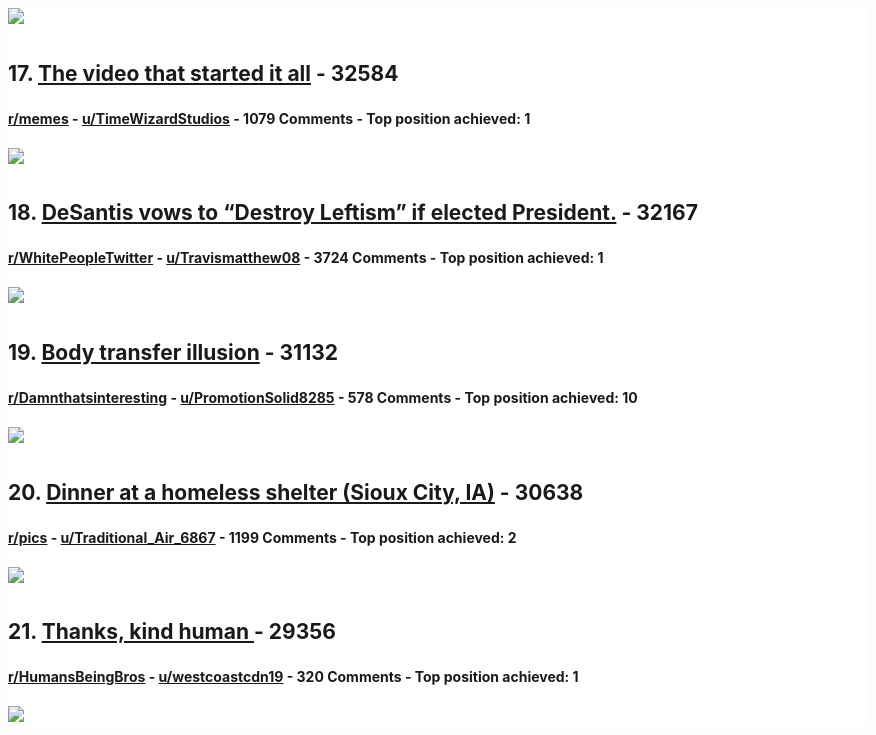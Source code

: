 <a href="https://v.redd.it/w87thxj3as2b1"><img src="https://b.thumbs.redditmedia.com/nENk9eq3n4qhqHP6B6BwxZnLC7VHCBogFEo71N3eaNs.jpg"></img></a>

## 17. [The video that started it all](http://reddit.com/r/memes/comments/13una9w/the_video_that_started_it_all/) - 32584
#### [r/memes](http://reddit.com/r/memes) - [u/TimeWizardStudios](http://reddit.com/u/TimeWizardStudios) - 1079 Comments - Top position achieved: 1

<a href="https://i.redd.it/hdwbkuerdr2b1.gif"><img src="https://a.thumbs.redditmedia.com/6Ss_tP5D8I5-4nqBH4FIrZnfNyfhsq--uvsTiQfExh0.jpg"></img></a>

## 18. [DeSantis vows to “Destroy Leftism” if elected President.](http://reddit.com/r/WhitePeopleTwitter/comments/13utnxr/desantis_vows_to_destroy_leftism_if_elected/) - 32167
#### [r/WhitePeopleTwitter](http://reddit.com/r/WhitePeopleTwitter) - [u/Travismatthew08](http://reddit.com/u/Travismatthew08) - 3724 Comments - Top position achieved: 1

<a href="https://i.redd.it/jhcrakfj3t2b1.jpg"><img src="https://b.thumbs.redditmedia.com/zynOPAmZR5cgO2FnonBfpS53CXueQR_LOrUn3bUQdKY.jpg"></img></a>

## 19. [Body transfer illusion](http://reddit.com/r/Damnthatsinteresting/comments/13uwdp2/body_transfer_illusion/) - 31132
#### [r/Damnthatsinteresting](http://reddit.com/r/Damnthatsinteresting) - [u/PromotionSolid8285](http://reddit.com/u/PromotionSolid8285) - 578 Comments - Top position achieved: 10

<a href="https://v.redd.it/1g5qk0odnt2b1"><img src="https://external-preview.redd.it/Nnc1OTRsZGRudDJiMTY-oP2DRpfNopAQVwGnP8wkzUYPPBEAK8_FGeWQk8h5.png?width=140&amp;height=140&amp;crop=140:140,smart&amp;format=jpg&amp;v=enabled&amp;lthumb=true&amp;s=4214c105a9789c9c355ceb1354e466e3756c98c6"></img></a>

## 20. [Dinner at a homeless shelter (Sioux City, IA)](http://reddit.com/r/pics/comments/13v85az/dinner_at_a_homeless_shelter_sioux_city_ia/) - 30638
#### [r/pics](http://reddit.com/r/pics) - [u/Traditional_Air_6867](http://reddit.com/u/Traditional_Air_6867) - 1199 Comments - Top position achieved: 2

<a href="https://i.redd.it/ct56t4e2yv2b1.jpg"><img src="https://b.thumbs.redditmedia.com/kAPpMT02r5N5mJq5U_U-Sx1mRIFpWtuwjXSGEdhpFZg.jpg"></img></a>

## 21. [Thanks, kind human ](http://reddit.com/r/HumansBeingBros/comments/13v7im5/thanks_kind_human/) - 29356
#### [r/HumansBeingBros](http://reddit.com/r/HumansBeingBros) - [u/westcoastcdn19](http://reddit.com/u/westcoastcdn19) - 320 Comments - Top position achieved: 1

<a href="https://v.redd.it/8ahlimpitv2b1"><img src="https://external-preview.redd.it/cmU3ZGppbGl0djJiMZwkXw6ZeOAyz24XnsZ4hW4J9I3pAK5tc_9YmscHVD8f.png?width=140&amp;height=140&amp;crop=140:140,smart&amp;format=jpg&amp;v=enabled&amp;lthumb=true&amp;s=7fd4f9c6160078244df17a7baf6763909015a2ea"></img></a>
